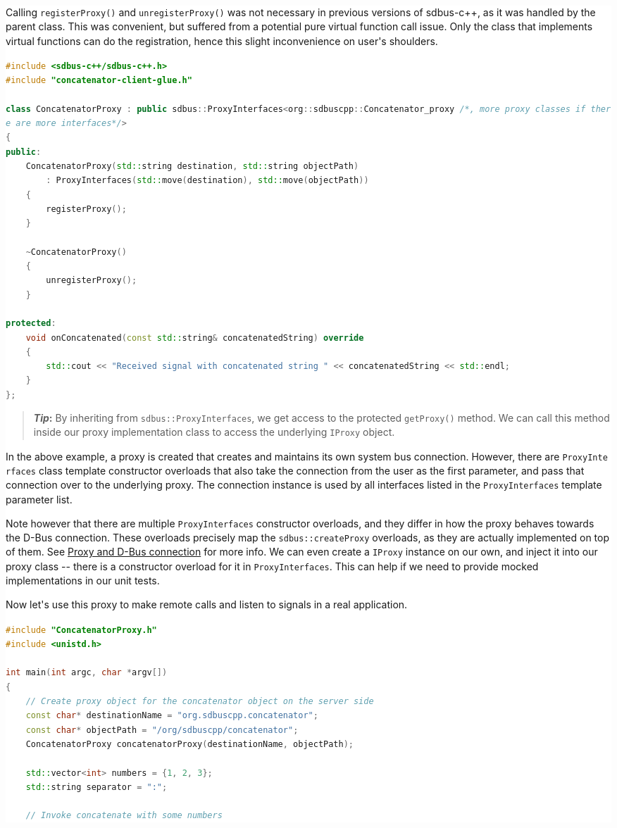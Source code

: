 Calling `registerProxy()` and `unregisterProxy()` was not necessary in previous versions of sdbus-c++, as it was handled by the parent class. This was convenient, but suffered from a potential pure virtual function call issue. Only the class that implements virtual functions can do the registration, hence this slight inconvenience on user's shoulders.

```cpp
#include <sdbus-c++/sdbus-c++.h>
#include "concatenator-client-glue.h"

class ConcatenatorProxy : public sdbus::ProxyInterfaces<org::sdbuscpp::Concatenator_proxy /*, more proxy classes if there are more interfaces*/>
{
public:
    ConcatenatorProxy(std::string destination, std::string objectPath)
        : ProxyInterfaces(std::move(destination), std::move(objectPath))
    {
        registerProxy();
    }

    ~ConcatenatorProxy()
    {
        unregisterProxy();
    }

protected:
    void onConcatenated(const std::string& concatenatedString) override
    {
        std::cout << "Received signal with concatenated string " << concatenatedString << std::endl;
    }
};
```

> **_Tip_:** By inheriting from `sdbus::ProxyInterfaces`, we get access to the protected `getProxy()` method. We can call this method inside our proxy implementation class to access the underlying `IProxy` object.

In the above example, a proxy is created that creates and maintains its own system bus connection. However, there are `ProxyInterfaces` class template constructor overloads that also take the connection from the user as the first parameter, and pass that connection over to the underlying proxy. The connection instance is used by all interfaces listed in the `ProxyInterfaces` template parameter list.

Note however that there are multiple `ProxyInterfaces` constructor overloads, and they differ in how the proxy behaves towards the D-Bus connection. These overloads precisely map the `sdbus::createProxy` overloads, as they are actually implemented on top of them. See [Proxy and D-Bus connection](#Proxy-and-D-Bus-connection) for more info. We can even create a `IProxy` instance on our own, and inject it into our proxy class -- there is a constructor overload for it in `ProxyInterfaces`. This can help if we need to provide mocked implementations in our unit tests.

Now let's use this proxy to make remote calls and listen to signals in a real application.

```cpp
#include "ConcatenatorProxy.h"
#include <unistd.h>

int main(int argc, char *argv[])
{
    // Create proxy object for the concatenator object on the server side
    const char* destinationName = "org.sdbuscpp.concatenator";
    const char* objectPath = "/org/sdbuscpp/concatenator";
    ConcatenatorProxy concatenatorProxy(destinationName, objectPath);

    std::vector<int> numbers = {1, 2, 3};
    std::string separator = ":";

    // Invoke concatenate with some numbers
```